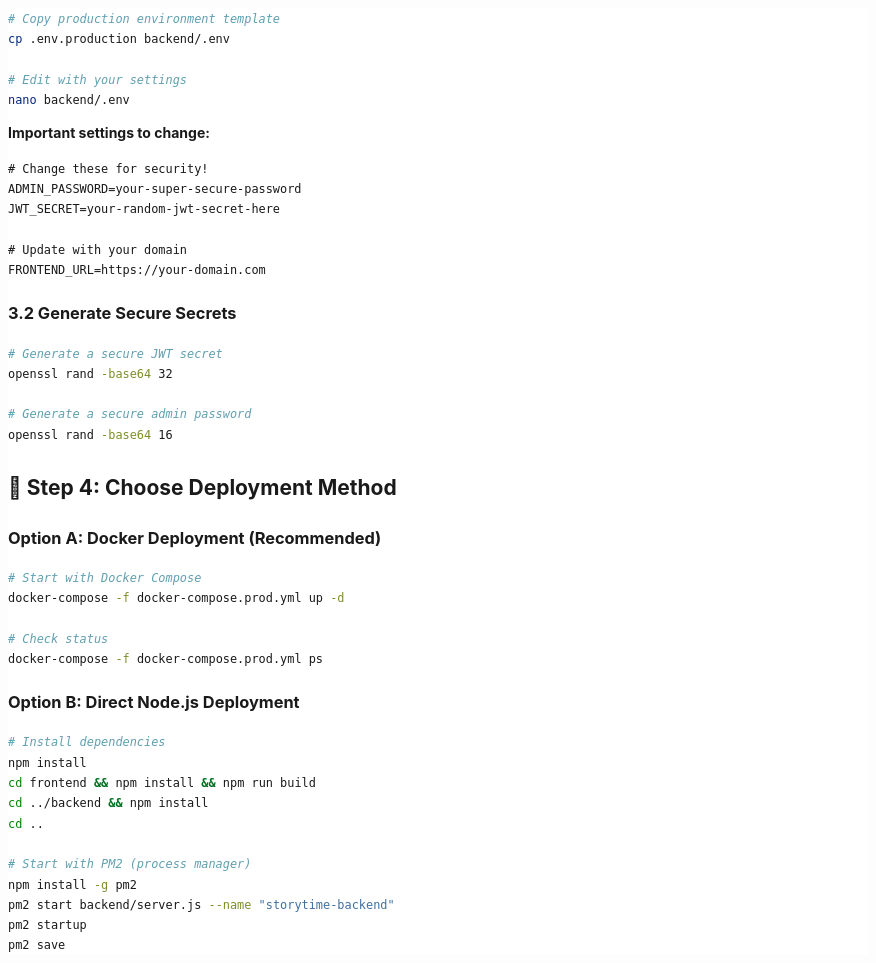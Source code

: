```bash
# Copy production environment template
cp .env.production backend/.env

# Edit with your settings
nano backend/.env
```

**Important settings to change:**
```env
# Change these for security!
ADMIN_PASSWORD=your-super-secure-password
JWT_SECRET=your-random-jwt-secret-here

# Update with your domain
FRONTEND_URL=https://your-domain.com
```

### 3.2 Generate Secure Secrets

```bash
# Generate a secure JWT secret
openssl rand -base64 32

# Generate a secure admin password
openssl rand -base64 16
```

## 🐳 Step 4: Choose Deployment Method

### Option A: Docker Deployment (Recommended)

```bash
# Start with Docker Compose
docker-compose -f docker-compose.prod.yml up -d

# Check status
docker-compose -f docker-compose.prod.yml ps
```

### Option B: Direct Node.js Deployment

```bash
# Install dependencies
npm install
cd frontend && npm install && npm run build
cd ../backend && npm install
cd ..

# Start with PM2 (process manager)
npm install -g pm2
pm2 start backend/server.js --name "storytime-backend"
pm2 startup
pm2 save
```
